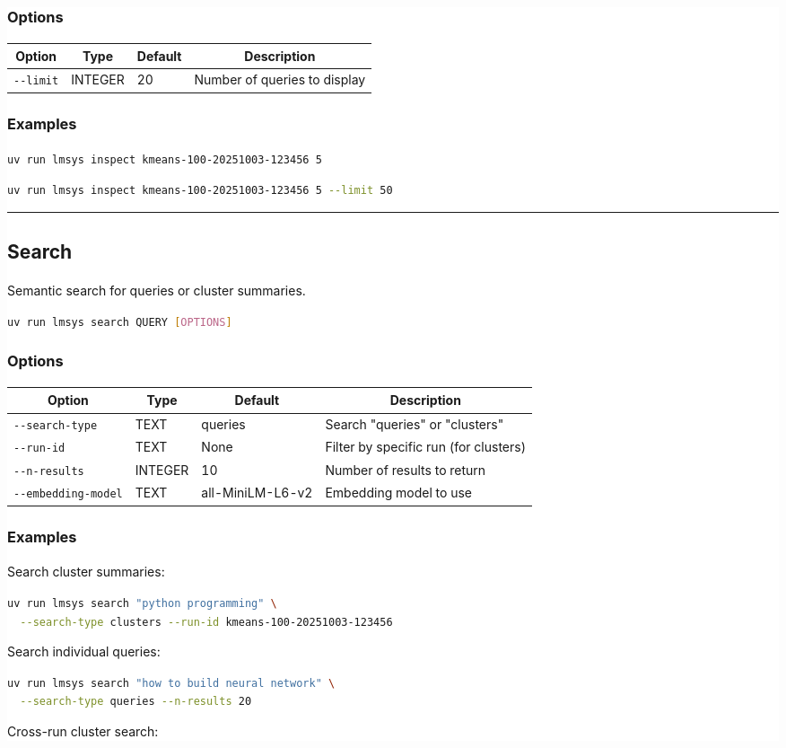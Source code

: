 ### Options

| Option | Type | Default | Description |
|--------|------|---------|-------------|
| `--limit` | INTEGER | 20 | Number of queries to display |

### Examples

```bash
uv run lmsys inspect kmeans-100-20251003-123456 5
```

```bash
uv run lmsys inspect kmeans-100-20251003-123456 5 --limit 50
```

---

## Search

Semantic search for queries or cluster summaries.

```bash
uv run lmsys search QUERY [OPTIONS]
```

### Options

| Option | Type | Default | Description |
|--------|------|---------|-------------|
| `--search-type` | TEXT | queries | Search "queries" or "clusters" |
| `--run-id` | TEXT | None | Filter by specific run (for clusters) |
| `--n-results` | INTEGER | 10 | Number of results to return |
| `--embedding-model` | TEXT | all-MiniLM-L6-v2 | Embedding model to use |

### Examples

Search cluster summaries:

```bash
uv run lmsys search "python programming" \
  --search-type clusters --run-id kmeans-100-20251003-123456
```

Search individual queries:

```bash
uv run lmsys search "how to build neural network" \
  --search-type queries --n-results 20
```

Cross-run cluster search:
